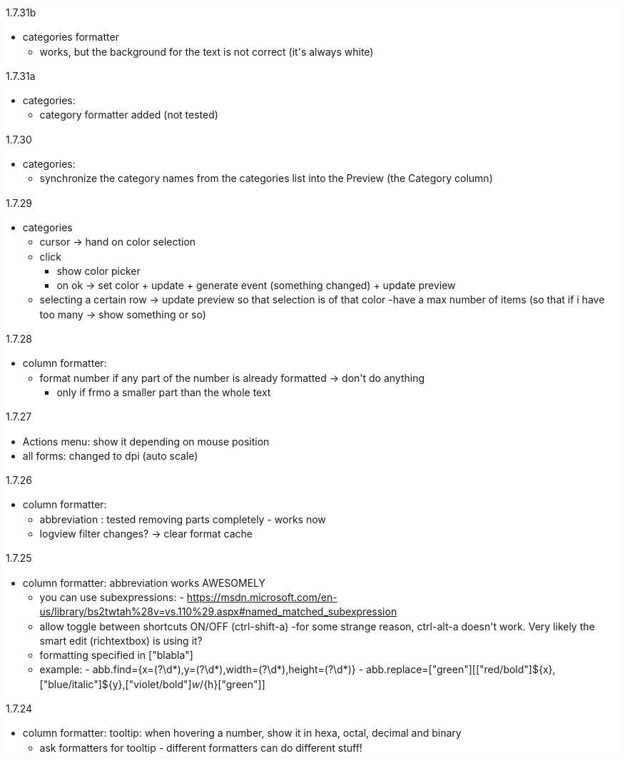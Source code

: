 1.7.31b
- categories formatter
  - works, but the background for the text is not correct (it's always white)


1.7.31a
- categories:
  - category formatter added (not tested)


1.7.30
- categories:
  - synchronize the category names from the categories list into the Preview (the Category column)


1.7.29
- categories
  - cursor -> hand on color selection
  - click 
    - show color picker
    - on ok -> set color + update + generate event (something changed) + update preview
  - selecting a certain row -> update preview so that selection is of that color
    -have a max number of items (so that if i have too many -> show something or so)


1.7.28
- column formatter: 
  - format number if any part of the number is already formatted -> don't do anything
    - only if frmo a smaller part than the whole text


1.7.27
- Actions menu: show it depending on mouse position
- all forms: changed to dpi (auto scale)


1.7.26
- column formatter: 
  - abbreviation : tested removing parts completely - works now	
  - logview filter changes? -> clear format cache


1.7.25
- column formatter: abbreviation works AWESOMELY
  - you can use subexpressions: - https://msdn.microsoft.com/en-us/library/bs2twtah%28v=vs.110%29.aspx#named_matched_subexpression
  - allow toggle between shortcuts ON/OFF (ctrl-shift-a) -for some strange reason, ctrl-alt-a doesn't work. Very likely the smart edit (richtextbox) is using it?
  - formatting specified in ["blabla"]
  - example: 
		- abb.find=\{x=(?<x>\d*),y=(?<y>\d*),width=(?<w>\d*),height=(?<h>\d*)\}
		- abb.replace=["green"][["red/bold"]${x},["blue/italic"]${y},["violet/bold"]${w}/${h}["green"]]


1.7.24
- column formatter: tooltip: when hovering a number, show it in hexa, octal, decimal and binary
     - ask formatters for tooltip - different formatters can do different stuff!

